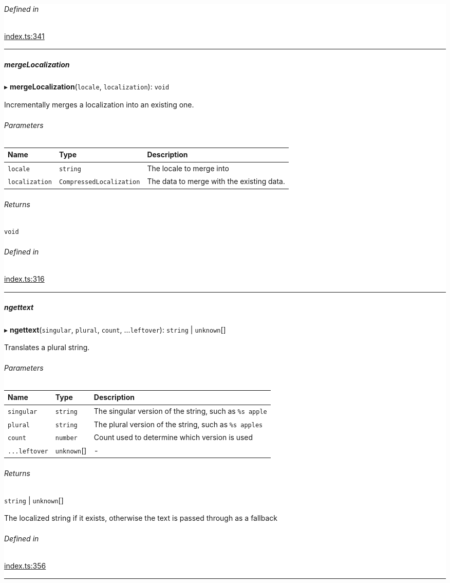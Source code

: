 ###### Defined in

[index.ts:341](https://github.com/zakkudo/translator/blob/b42a398/src/index.ts#L341)

---

##### mergeLocalization

▸ **mergeLocalization**(`locale`, `localization`): `void`

Incrementally merges a localization into an existing one.

###### Parameters

| Name           | Type                     | Description                               |
| :------------- | :----------------------- | :---------------------------------------- |
| `locale`       | `string`                 | The locale to merge into                  |
| `localization` | `CompressedLocalization` | The data to merge with the existing data. |

###### Returns

`void`

###### Defined in

[index.ts:316](https://github.com/zakkudo/translator/blob/b42a398/src/index.ts#L316)

---

##### ngettext

▸ **ngettext**(`singular`, `plural`, `count`, ...`leftover`): `string` \| `unknown`[]

Translates a plural string.

###### Parameters

| Name          | Type        | Description                                            |
| :------------ | :---------- | :----------------------------------------------------- |
| `singular`    | `string`    | The singular version of the string, such as `%s apple` |
| `plural`      | `string`    | The plural version of the string, such as `%s apples`  |
| `count`       | `number`    | Count used to determine which version is used          |
| `...leftover` | `unknown`[] | -                                                      |

###### Returns

`string` \| `unknown`[]

The localized string if it exists, otherwise the text is passed through as a fallback

###### Defined in

[index.ts:356](https://github.com/zakkudo/translator/blob/b42a398/src/index.ts#L356)

---
